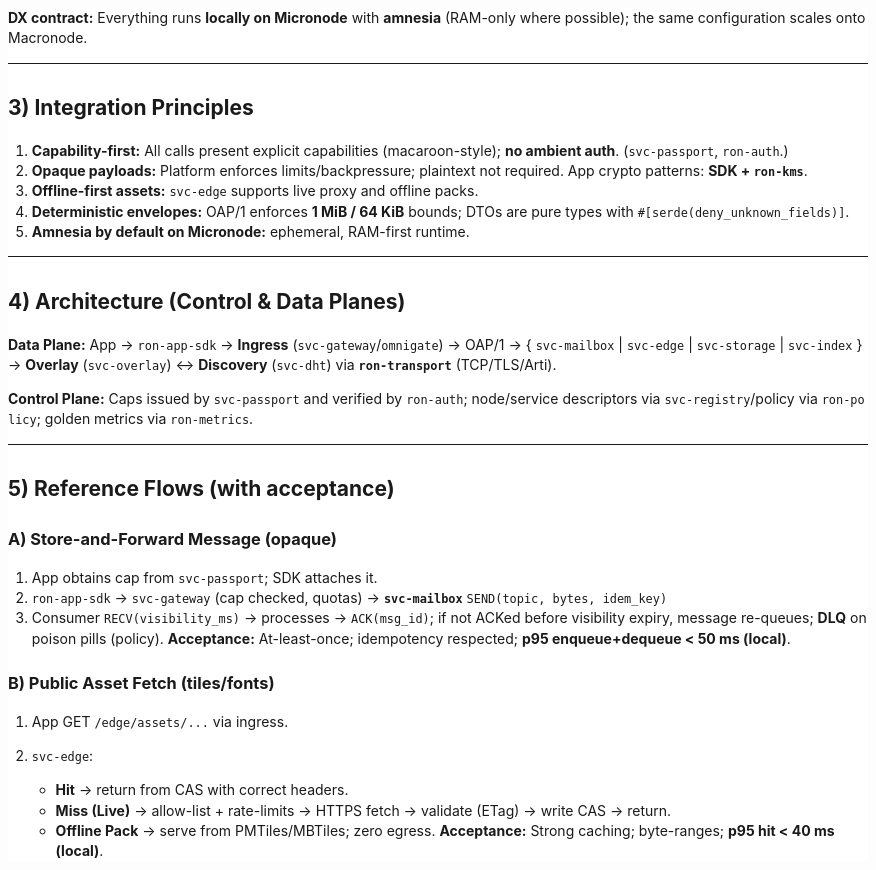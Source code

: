 **DX contract:** Everything runs **locally on Micronode** with **amnesia** (RAM-only where possible); the same configuration scales onto Macronode.&#x20;

---

## 3) Integration Principles

1. **Capability-first:** All calls present explicit capabilities (macaroon-style); **no ambient auth**. (`svc-passport`, `ron-auth`.)&#x20;
2. **Opaque payloads:** Platform enforces limits/backpressure; plaintext not required. App crypto patterns: **SDK + `ron-kms`**.&#x20;
3. **Offline-first assets:** `svc-edge` supports live proxy and offline packs.&#x20;
4. **Deterministic envelopes:** OAP/1 enforces **1 MiB / 64 KiB** bounds; DTOs are pure types with `#[serde(deny_unknown_fields)]`.&#x20;
5. **Amnesia by default on Micronode:** ephemeral, RAM-first runtime.&#x20;

---

## 4) Architecture (Control & Data Planes)

**Data Plane:**
App → `ron-app-sdk` → **Ingress** (`svc-gateway`/`omnigate`) → OAP/1 → { `svc-mailbox` | `svc-edge` | `svc-storage` | `svc-index` } → **Overlay** (`svc-overlay`) ↔ **Discovery** (`svc-dht`) via **`ron-transport`** (TCP/TLS/Arti).&#x20;

**Control Plane:**
Caps issued by `svc-passport` and verified by `ron-auth`; node/service descriptors via `svc-registry`/policy via `ron-policy`; golden metrics via `ron-metrics`. &#x20;

---

## 5) Reference Flows (with acceptance)

### A) Store-and-Forward Message (opaque)

1. App obtains cap from `svc-passport`; SDK attaches it.
2. `ron-app-sdk` → `svc-gateway` (cap checked, quotas) → **`svc-mailbox`** `SEND(topic, bytes, idem_key)`
3. Consumer `RECV(visibility_ms)` → processes → `ACK(msg_id)`; if not ACKed before visibility expiry, message re-queues; **DLQ** on poison pills (policy).
   **Acceptance:** At-least-once; idempotency respected; **p95 enqueue+dequeue < 50 ms (local)**. &#x20;

### B) Public Asset Fetch (tiles/fonts)

1. App GET `/edge/assets/...` via ingress.
2. `svc-edge`:

   * **Hit** → return from CAS with correct headers.
   * **Miss (Live)** → allow-list + rate-limits → HTTPS fetch → validate (ETag) → write CAS → return.
   * **Offline Pack** → serve from PMTiles/MBTiles; zero egress.
     **Acceptance:** Strong caching; byte-ranges; **p95 hit < 40 ms (local)**.&#x20;

